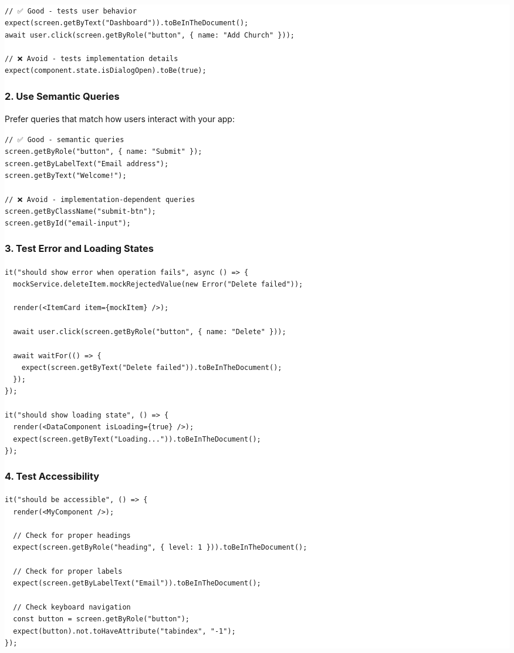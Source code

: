 ```tsx
// ✅ Good - tests user behavior
expect(screen.getByText("Dashboard")).toBeInTheDocument();
await user.click(screen.getByRole("button", { name: "Add Church" }));

// ❌ Avoid - tests implementation details
expect(component.state.isDialogOpen).toBe(true);
```

### 2. Use Semantic Queries

Prefer queries that match how users interact with your app:

```tsx
// ✅ Good - semantic queries
screen.getByRole("button", { name: "Submit" });
screen.getByLabelText("Email address");
screen.getByText("Welcome!");

// ❌ Avoid - implementation-dependent queries
screen.getByClassName("submit-btn");
screen.getById("email-input");
```

### 3. Test Error and Loading States

```tsx
it("should show error when operation fails", async () => {
  mockService.deleteItem.mockRejectedValue(new Error("Delete failed"));

  render(<ItemCard item={mockItem} />);

  await user.click(screen.getByRole("button", { name: "Delete" }));

  await waitFor(() => {
    expect(screen.getByText("Delete failed")).toBeInTheDocument();
  });
});

it("should show loading state", () => {
  render(<DataComponent isLoading={true} />);
  expect(screen.getByText("Loading...")).toBeInTheDocument();
});
```

### 4. Test Accessibility

```tsx
it("should be accessible", () => {
  render(<MyComponent />);

  // Check for proper headings
  expect(screen.getByRole("heading", { level: 1 })).toBeInTheDocument();

  // Check for proper labels
  expect(screen.getByLabelText("Email")).toBeInTheDocument();

  // Check keyboard navigation
  const button = screen.getByRole("button");
  expect(button).not.toHaveAttribute("tabindex", "-1");
});
```
